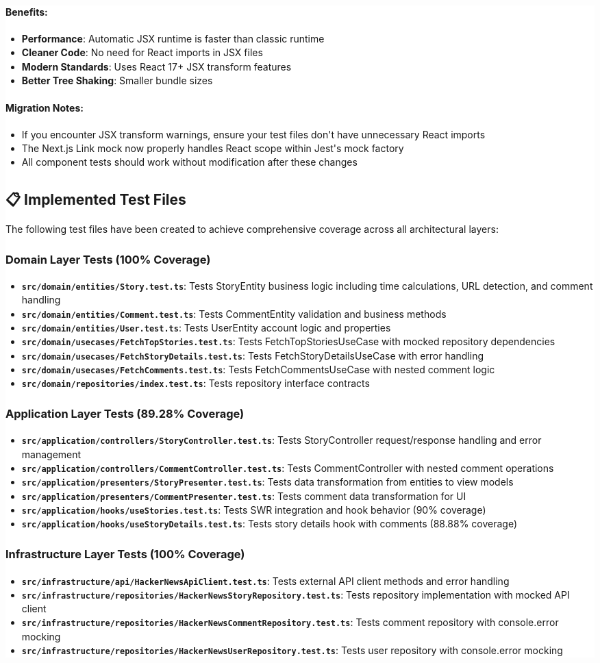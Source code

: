 #### Benefits:

- **Performance**: Automatic JSX runtime is faster than classic runtime
- **Cleaner Code**: No need for React imports in JSX files
- **Modern Standards**: Uses React 17+ JSX transform features
- **Better Tree Shaking**: Smaller bundle sizes

#### Migration Notes:

- If you encounter JSX transform warnings, ensure your test files don't have unnecessary React imports
- The Next.js Link mock now properly handles React scope within Jest's mock factory
- All component tests should work without modification after these changes

## 📋 Implemented Test Files

The following test files have been created to achieve comprehensive coverage across all architectural layers:

### Domain Layer Tests (100% Coverage)

- **`src/domain/entities/Story.test.ts`**: Tests StoryEntity business logic including time calculations, URL detection, and comment handling
- **`src/domain/entities/Comment.test.ts`**: Tests CommentEntity validation and business methods
- **`src/domain/entities/User.test.ts`**: Tests UserEntity account logic and properties
- **`src/domain/usecases/FetchTopStories.test.ts`**: Tests FetchTopStoriesUseCase with mocked repository dependencies
- **`src/domain/usecases/FetchStoryDetails.test.ts`**: Tests FetchStoryDetailsUseCase with error handling
- **`src/domain/usecases/FetchComments.test.ts`**: Tests FetchCommentsUseCase with nested comment logic
- **`src/domain/repositories/index.test.ts`**: Tests repository interface contracts

### Application Layer Tests (89.28% Coverage)

- **`src/application/controllers/StoryController.test.ts`**: Tests StoryController request/response handling and error management
- **`src/application/controllers/CommentController.test.ts`**: Tests CommentController with nested comment operations
- **`src/application/presenters/StoryPresenter.test.ts`**: Tests data transformation from entities to view models
- **`src/application/presenters/CommentPresenter.test.ts`**: Tests comment data transformation for UI
- **`src/application/hooks/useStories.test.ts`**: Tests SWR integration and hook behavior (90% coverage)
- **`src/application/hooks/useStoryDetails.test.ts`**: Tests story details hook with comments (88.88% coverage)

### Infrastructure Layer Tests (100% Coverage)

- **`src/infrastructure/api/HackerNewsApiClient.test.ts`**: Tests external API client methods and error handling
- **`src/infrastructure/repositories/HackerNewsStoryRepository.test.ts`**: Tests repository implementation with mocked API client
- **`src/infrastructure/repositories/HackerNewsCommentRepository.test.ts`**: Tests comment repository with console.error mocking
- **`src/infrastructure/repositories/HackerNewsUserRepository.test.ts`**: Tests user repository with console.error mocking
